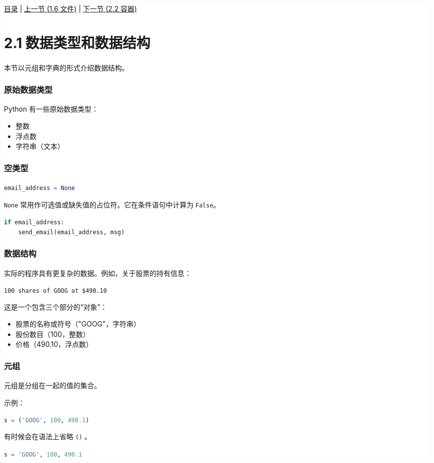 [目录](../Contents.md) \| [上一节 (1.6 文件)](../01_Introduction/06_Files.md) \| [下一节 (2.2 容器)](02_Containers.md)

# 2.1 数据类型和数据结构

本节以元组和字典的形式介绍数据结构。

### 原始数据类型

Python 有一些原始数据类型：

* 整数
* 浮点数
* 字符串（文本）

### 空类型

```python
email_address = None
```

`None` 常用作可选值或缺失值的占位符。它在条件语句中计算为 `False`。

```python
if email_address:
    send_email(email_address, msg)
```

### 数据结构

实际的程序具有更复杂的数据。例如，关于股票的持有信息：

```code
100 shares of GOOG at $490.10
```

这是一个包含三个部分的“对象”：

* 股票的名称或符号（"GOOG"，字符串）
* 股份数目（100，整数）
* 价格（490.10，浮点数）

### 元组

元组是分组在一起的值的集合。

示例：

```python
s = ('GOOG', 100, 490.1)
```

有时候会在语法上省略 `()` 。

```python
s = 'GOOG', 100, 490.1
```
